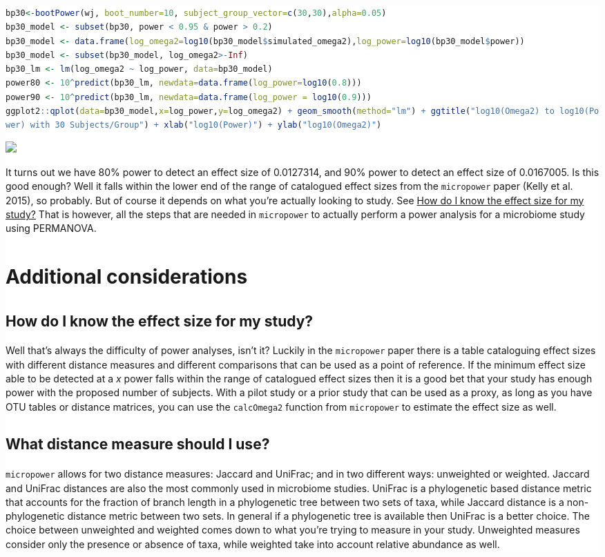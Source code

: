 ```r
bp30<-bootPower(wj, boot_number=10, subject_group_vector=c(30,30),alpha=0.05)
bp30_model <- subset(bp30, power < 0.95 & power > 0.2)
bp30_model <- data.frame(log_omega2=log10(bp30_model$simulated_omega2),log_power=log10(bp30_model$power))
bp30_model <- subset(bp30_model, log_omega2>-Inf)
bp30_lm <- lm(log_omega2 ~ log_power, data=bp30_model)
power80 <- 10^predict(bp30_lm, newdata=data.frame(log_power=log10(0.8)))
power90 <- 10^predict(bp30_lm, newdata=data.frame(log_power = log10(0.9)))
ggplot2::qplot(data=bp30_model,x=log_power,y=log_omega2) + geom_smooth(method="lm") + ggtitle("log10(Omega2) to log10(Power) with 30 Subjects/Group") + xlab("log10(Power)") + ylab("log10(Omega2)")
```

![](tutorial_files/figure-markdown_strict/bootPower-1.png)

It turns out we have 80% power to detect an effect size of 0.0127314,
and 90% power to detect an effect size of 0.0167005. Is this good
enough? Well it falls within the lower end of the range of catalogued
effect sizes from the `micropower` paper (Kelly et al. 2015), so
probably. But of course it depends on what you’re actually looking to
study. See [How do I know the effect size for my study?](#effect) That
is however, all the steps that are needed in `micropower` to actually
perform a power analysis for a microbiome study using PERMANOVA.

Additional considerations
=========================

How do I know the effect size for my study?
-------------------------------------------

Well that’s always the difficulty of power analyses, isn’t it? Luckily
in the `micropower` paper there is a table cataloguing effect sizes with
different distance measures and different comparisons that can be used
as a point of reference. If the minimum effect size able to be detected
at a *x* power falls within the range of catalogued effect sizes then it
is a good bet that your study has enough power with the proposed number
of subjects. With a pilot study or a prior study that can be used as a
proxy, as long as you have OTU tables or distance matrices, you can use
the `calcOmega2` function from `micropower` to estimate the effect size
as well.

What distance measure should I use?
-----------------------------------

`micropower` allows for two distance measures: Jaccard and UniFrac; and
in two different ways: unweighted or weighted. Jaccard and UniFrac
distances are also the most commonly used in microbiome studies. UniFrac
is a phylogenetic based distance metric that accounts for the fraction
of branch length in a phylogenetic tree between two sets of taxa, while
Jaccard distance is a non-phylogenetic distance metric between two sets.
In general if a phylogenetic tree is available then UniFrac is a better
choice. The choice between unweighted and weighted comes down to what
you’re trying to measure in your study. Unweighted measures consider
only the presence or absence of taxa, while weighted take into account
relative abundance as well.
